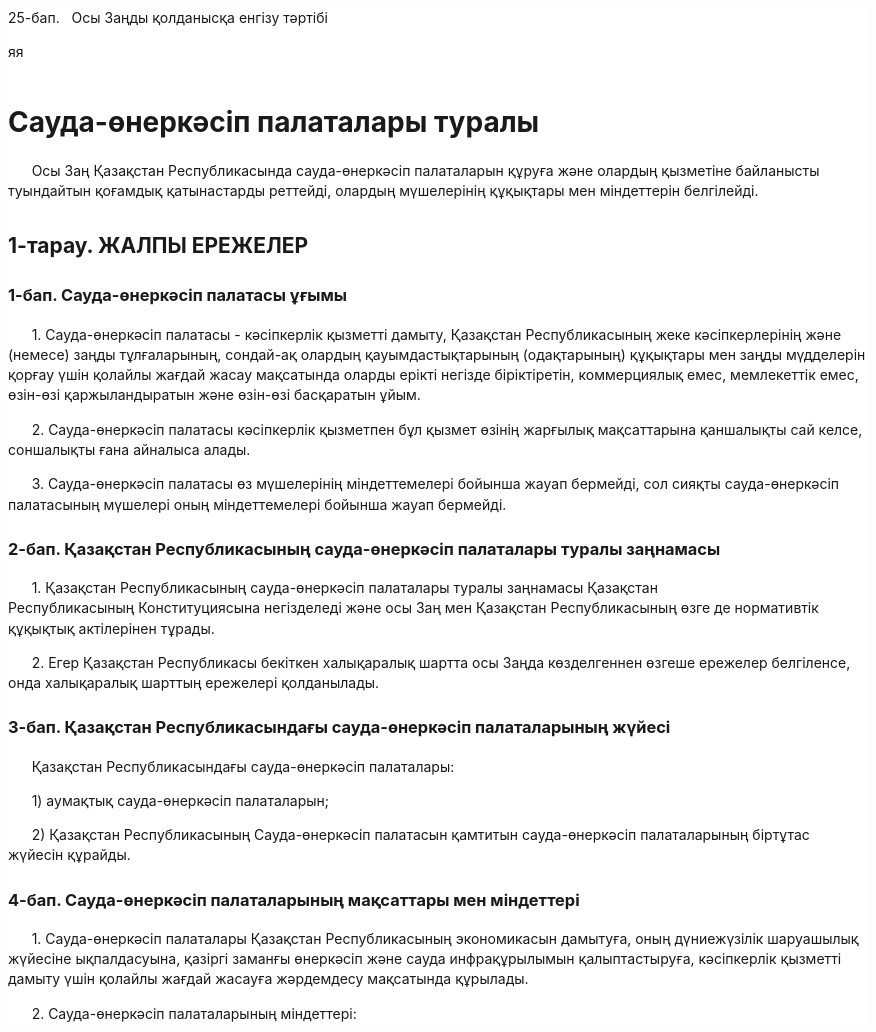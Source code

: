 25-бап.   Осы Заңды қолданысқа енгiзу тәртiбi

яя

# Сауда-өнеркәсiп палаталары туралы

      Осы Заң Қазақстан Республикасында сауда-өнеркәсiп палаталарын құруға және олардың қызметiне байланысты туындайтын қоғамдық қатынастарды реттейдi, олардың мүшелерiнiң құқықтары мен мiндеттерiн белгiлейдi.

## 1-тарау. ЖАЛПЫ ЕРЕЖЕЛЕР

### 1-бап. Сауда-өнеркәсiп палатасы ұғымы

      1. Сауда-өнеркәсiп палатасы - кәсiпкерлiк қызметтi дамыту, Қазақстан Республикасының жеке кәсiпкерлерiнiң және (немесе) заңды тұлғаларының, сондай-ақ олардың қауымдастықтарының (одақтарының) құқықтары мен заңды мүдделерiн қорғау үшiн қолайлы жағдай жасау мақсатында оларды ерiктi негізде бiрiктiретiн, коммерциялық емес, мемлекеттiк емес, өзiн-өзi қаржыландыратын және өзiн-өзi басқаратын ұйым.

      2. Сауда-өнеркәсiп палатасы кәсiпкерлiк қызметпен бұл қызмет өзiнiң жарғылық мақсаттарына қаншалықты сай келсе, соншалықты ғана айналыса алады.

      3. Сауда-өнеркәсiп палатасы өз мүшелерiнiң мiндеттемелерi бойынша жауап бермейдi, сол сияқты сауда-өнеркәсiп палатасының мүшелерi оның мiндеттемелерi бойынша жауап бермейдi.

### 2-бап. Қазақстан Республикасының сауда-өнеркәсiп палаталары туралы заңнамасы

      1. Қазақстан Республикасының сауда-өнеркәсiп палаталары туралы заңнамасы Қазақстан Республикасының Конституциясына негізделедi және осы Заң мен Қазақстан Республикасының өзге де нормативтiк құқықтық актiлерiнен тұрады.

      2. Егер Қазақстан Республикасы бекiткен халықаралық шартта осы Заңда көзделгеннен өзгеше ережелер белгiленсе, онда халықаралық шарттың ережелерi қолданылады.

### 3-бап. Қазақстан Республикасындағы сауда-өнеркәсiп палаталарының жүйесi

      Қазақстан Республикасындағы сауда-өнеркәсiп палаталары:

      1) аумақтық сауда-өнеркәсiп палаталарын;

      2) Қазақстан Республикасының Сауда-өнеркәсiп палатасын қамтитын сауда-өнеркәсiп палаталарының бiртұтас жүйесiн құрайды.

### 4-бап. Сауда-өнеркәсiп палаталарының мақсаттары мен мiндеттерi

      1. Сауда-өнеркәсiп палаталары Қазақстан Республикасының экономикасын дамытуға, оның дүниежүзiлiк шаруашылық жүйесiне ықпалдасуына, қазiргi заманғы өнеркәсiп және сауда инфрақұрылымын қалыптастыруға, кәсiпкерлiк қызметтi дамыту үшiн қолайлы жағдай жасауға жәрдемдесу мақсатында құрылады.

      2. Сауда-өнеркәсiп палаталарының мiндеттерi:
